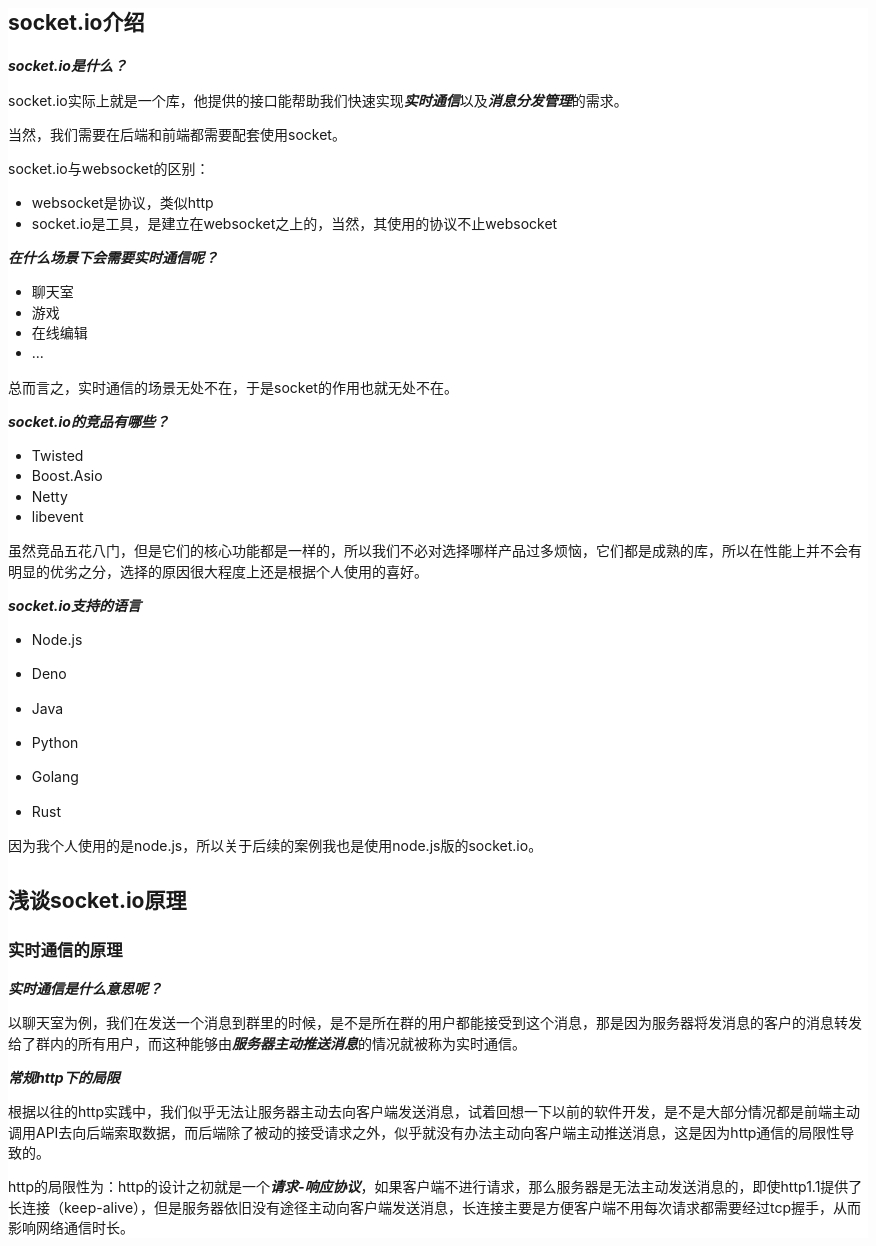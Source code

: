 ## socket.io介绍

***socket.io是什么？***

socket.io实际上就是一个库，他提供的接口能帮助我们快速实现***实时通信***以及***消息分发管理***的需求。

当然，我们需要在后端和前端都需要配套使用socket。

socket.io与websocket的区别：

- websocket是协议，类似http
- socket.io是工具，是建立在websocket之上的，当然，其使用的协议不止websocket

***在什么场景下会需要实时通信呢？***

- 聊天室
- 游戏
- 在线编辑
- ...

总而言之，实时通信的场景无处不在，于是socket的作用也就无处不在。

***socket.io的竞品有哪些？***

- Twisted
- Boost.Asio
- Netty
- libevent

虽然竞品五花八门，但是它们的核心功能都是一样的，所以我们不必对选择哪样产品过多烦恼，它们都是成熟的库，所以在性能上并不会有明显的优劣之分，选择的原因很大程度上还是根据个人使用的喜好。

***socket.io支持的语言***

- Node.js

- Deno
- Java
- Python
- Golang
- Rust

因为我个人使用的是node.js，所以关于后续的案例我也是使用node.js版的socket.io。

## 浅谈socket.io原理

### 实时通信的原理

***实时通信是什么意思呢？***

以聊天室为例，我们在发送一个消息到群里的时候，是不是所在群的用户都能接受到这个消息，那是因为服务器将发消息的客户的消息转发给了群内的所有用户，而这种能够由***服务器主动推送消息***的情况就被称为实时通信。

***常规http下的局限***

根据以往的http实践中，我们似乎无法让服务器主动去向客户端发送消息，试着回想一下以前的软件开发，是不是大部分情况都是前端主动调用API去向后端索取数据，而后端除了被动的接受请求之外，似乎就没有办法主动向客户端主动推送消息，这是因为http通信的局限性导致的。

http的局限性为：http的设计之初就是一个***请求-响应协议***，如果客户端不进行请求，那么服务器是无法主动发送消息的，即使http1.1提供了长连接（keep-alive），但是服务器依旧没有途径主动向客户端发送消息，长连接主要是方便客户端不用每次请求都需要经过tcp握手，从而影响网络通信时长。

